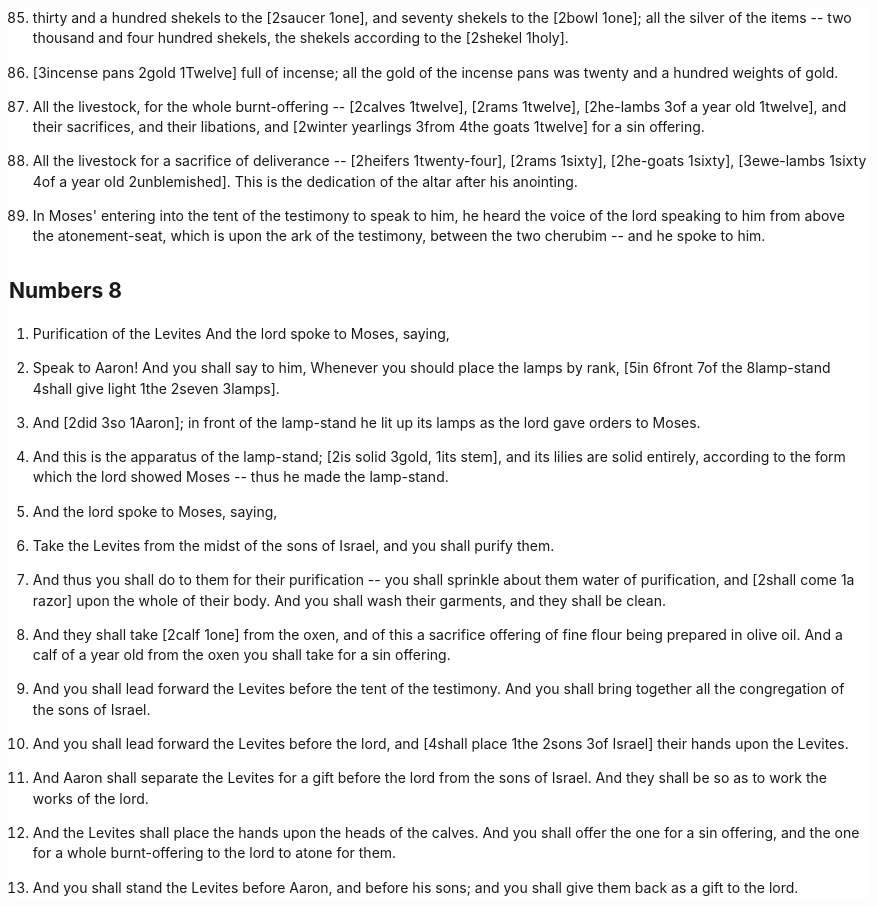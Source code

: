 85. thirty and a hundred shekels to the [2saucer  1one], and seventy shekels to the [2bowl  1one]; all the silver of the items -- two thousand and four hundred shekels, the shekels according to the [2shekel  1holy].

86. [3incense pans 2gold 1Twelve] full of incense; all the gold of the incense pans was twenty and a hundred weights of gold.

87. All the livestock, for the whole burnt-offering -- [2calves 1twelve], [2rams 1twelve], [2he-lambs 3of a year old 1twelve], and  their sacrifices, and  their libations, and [2winter yearlings 3from 4the goats 1twelve] for a sin offering.

88. All the livestock for a sacrifice of deliverance -- [2heifers 1twenty-four], [2rams 1sixty], [2he-goats 1sixty], [3ewe-lambs 1sixty 4of a year old 2unblemished]. This is the dedication of the altar after  his anointing.

89. In  Moses' entering into the tent of the testimony to speak to him,  he heard the voice of the lord speaking to him from above the atonement-seat, which is upon the ark of the testimony, between the two cherubim -- and he spoke to him.  

## Numbers 8

1.  Purification of the Levites And the lord spoke to Moses, saying,

2. Speak  to Aaron! And you shall say to him, Whenever you should place the lamps by rank, [5in 6front 7of the 8lamp-stand 4shall give light 1the 2seven 3lamps].

3. And [2did 3so 1Aaron]; in front of the lamp-stand he lit up  its lamps as the lord gave orders  to Moses.

4. And this is the apparatus of the lamp-stand; [2is solid 3gold,  1its stem], and  its lilies are solid entirely, according to the form which the lord showed  Moses -- thus he made the lamp-stand.

5. And the lord spoke to Moses, saying,

6. Take the Levites from the midst of the sons of Israel, and you shall purify them.

7. And thus you shall do to them  for their purification -- you shall sprinkle about them water of purification, and [2shall come 1a razor] upon the whole  of their body. And you shall wash  their garments, and they shall be clean.

8. And they shall take [2calf 1one] from the oxen, and of this a sacrifice offering of fine flour being prepared in olive oil. And a calf of a year old from the oxen you shall take for a sin offering.

9. And you shall lead forward the Levites before the tent of the testimony. And you shall bring together all the congregation of the sons of Israel.

10. And you shall lead forward the Levites before the lord, and [4shall place 1the 2sons 3of Israel]  their hands upon the Levites.

11. And Aaron shall separate the Levites for a gift before the lord from the sons of Israel. And they shall be so as to work the works of the lord.

12. And the Levites shall place the hands upon the heads of the calves. And you shall offer the one for a sin offering, and the one for a whole burnt-offering to the lord to atone for them.

13. And you shall stand the Levites before Aaron, and before  his sons; and you shall give them back as a gift to the lord.
